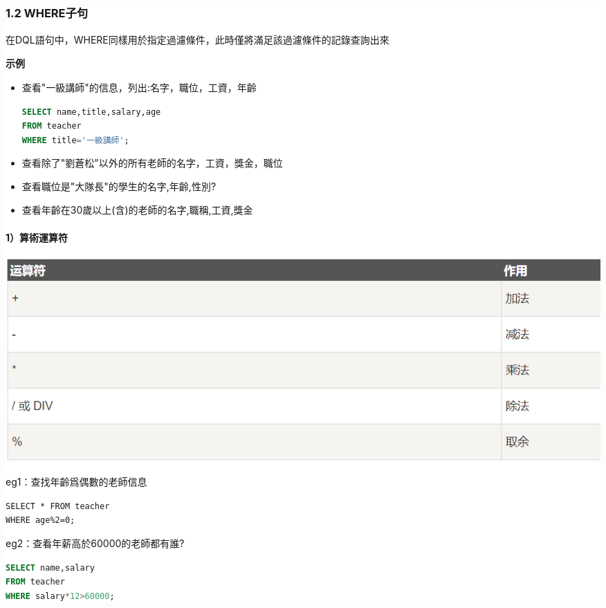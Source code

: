 ### 1.2 WHERE子句

在DQL語句中，WHERE同樣用於指定過濾條件，此時僅將滿足該過濾條件的記錄查詢出來

**示例**

- 查看"一級講師"的信息，列出:名字，職位，工資，年齡

  ```sql
  SELECT name,title,salary,age
  FROM teacher
  WHERE title='一級講師';
  ```
  
- 查看除了"劉蒼松"以外的所有老師的名字，工資，獎金，職位

- 查看職位是"大隊長"的學生的名字,年齡,性別?

- 查看年齡在30歲以上(含)的老師的名字,職稱,工資,獎金




#### 1）算術運算符

![image-20230601140621398](./images/image-20230601140621398.png)

eg1：查找年齡爲偶數的老師信息

```mysql
SELECT * FROM teacher 
WHERE age%2=0;
```

eg2：查看年薪高於60000的老師都有誰?

```sql
SELECT name,salary
FROM teacher
WHERE salary*12>60000;
```


